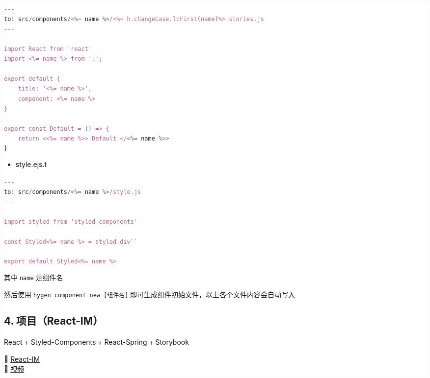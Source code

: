 ```js
---
to: src/components/<%= name %>/<%= h.changeCase.lcFirst(name)%>.stories.js
---

import React from 'react'
import <%= name %> from '.';

export default {
    title: '<%= name %>',
    component: <%= name %>
}

export const Default = () => {
    return <<%= name %>> Default </<%= name %>>
}
```

- style.ejs.t

```js
---
to: src/components/<%= name %>/style.js
---

import styled from 'styled-components'

const Styled<%= name %> = styled.div``

export default Styled<%= name %>
```

其中 `name` 是组件名

然后使用 `hygen component new [组件名]` 即可生成组件初始文件，以上各个文件内容会自动写入

## 4. 项目（React-IM）

React + Styled-Components + React-Spring + Storybook

:link: [ React-IM ](https://tienouc.gitee.io/react-im)  
:link: [ 视频 ](http://blog.dodolo.top/video/React-IM.mp4)
